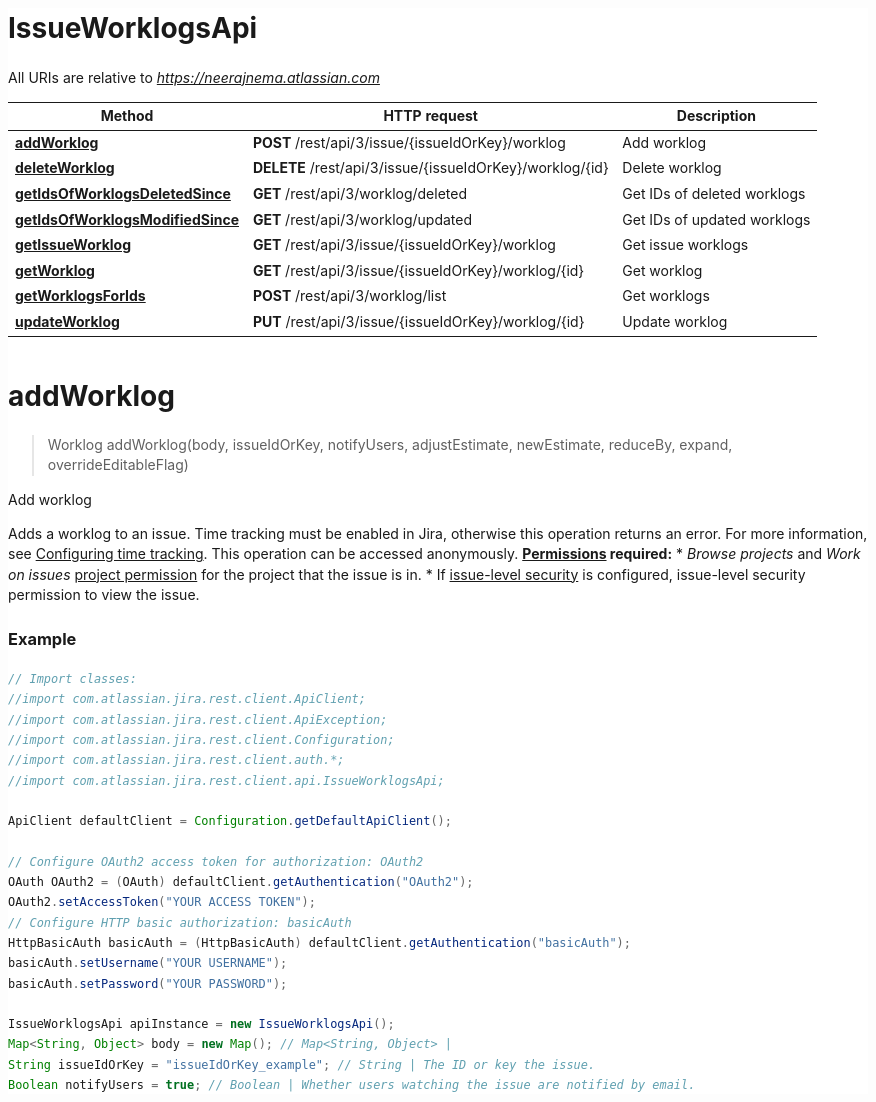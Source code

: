 # IssueWorklogsApi

All URIs are relative to *https://neerajnema.atlassian.com*

Method | HTTP request | Description
------------- | ------------- | -------------
[**addWorklog**](IssueWorklogsApi.md#addWorklog) | **POST** /rest/api/3/issue/{issueIdOrKey}/worklog | Add worklog
[**deleteWorklog**](IssueWorklogsApi.md#deleteWorklog) | **DELETE** /rest/api/3/issue/{issueIdOrKey}/worklog/{id} | Delete worklog
[**getIdsOfWorklogsDeletedSince**](IssueWorklogsApi.md#getIdsOfWorklogsDeletedSince) | **GET** /rest/api/3/worklog/deleted | Get IDs of deleted worklogs
[**getIdsOfWorklogsModifiedSince**](IssueWorklogsApi.md#getIdsOfWorklogsModifiedSince) | **GET** /rest/api/3/worklog/updated | Get IDs of updated worklogs
[**getIssueWorklog**](IssueWorklogsApi.md#getIssueWorklog) | **GET** /rest/api/3/issue/{issueIdOrKey}/worklog | Get issue worklogs
[**getWorklog**](IssueWorklogsApi.md#getWorklog) | **GET** /rest/api/3/issue/{issueIdOrKey}/worklog/{id} | Get worklog
[**getWorklogsForIds**](IssueWorklogsApi.md#getWorklogsForIds) | **POST** /rest/api/3/worklog/list | Get worklogs
[**updateWorklog**](IssueWorklogsApi.md#updateWorklog) | **PUT** /rest/api/3/issue/{issueIdOrKey}/worklog/{id} | Update worklog

<a name="addWorklog"></a>
# **addWorklog**
> Worklog addWorklog(body, issueIdOrKey, notifyUsers, adjustEstimate, newEstimate, reduceBy, expand, overrideEditableFlag)

Add worklog

Adds a worklog to an issue.  Time tracking must be enabled in Jira, otherwise this operation returns an error. For more information, see [Configuring time tracking](https://confluence.atlassian.com/x/qoXKM).  This operation can be accessed anonymously.  **[Permissions](#permissions) required:**   *  *Browse projects* and *Work on issues* [project permission](https://confluence.atlassian.com/x/yodKLg) for the project that the issue is in.  *  If [issue-level security](https://confluence.atlassian.com/x/J4lKLg) is configured, issue-level security permission to view the issue.

### Example
```java
// Import classes:
//import com.atlassian.jira.rest.client.ApiClient;
//import com.atlassian.jira.rest.client.ApiException;
//import com.atlassian.jira.rest.client.Configuration;
//import com.atlassian.jira.rest.client.auth.*;
//import com.atlassian.jira.rest.client.api.IssueWorklogsApi;

ApiClient defaultClient = Configuration.getDefaultApiClient();

// Configure OAuth2 access token for authorization: OAuth2
OAuth OAuth2 = (OAuth) defaultClient.getAuthentication("OAuth2");
OAuth2.setAccessToken("YOUR ACCESS TOKEN");
// Configure HTTP basic authorization: basicAuth
HttpBasicAuth basicAuth = (HttpBasicAuth) defaultClient.getAuthentication("basicAuth");
basicAuth.setUsername("YOUR USERNAME");
basicAuth.setPassword("YOUR PASSWORD");

IssueWorklogsApi apiInstance = new IssueWorklogsApi();
Map<String, Object> body = new Map(); // Map<String, Object> | 
String issueIdOrKey = "issueIdOrKey_example"; // String | The ID or key the issue.
Boolean notifyUsers = true; // Boolean | Whether users watching the issue are notified by email.
```